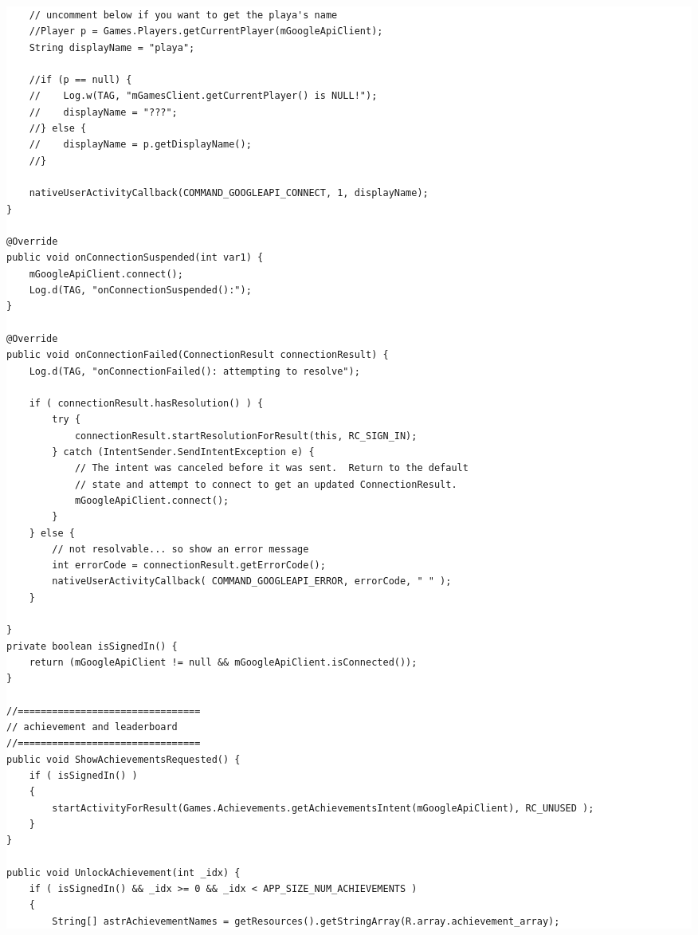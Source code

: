         // uncomment below if you want to get the playa's name
        //Player p = Games.Players.getCurrentPlayer(mGoogleApiClient);
        String displayName = "playa";

        //if (p == null) {
        //    Log.w(TAG, "mGamesClient.getCurrentPlayer() is NULL!");
        //    displayName = "???";
        //} else {
        //    displayName = p.getDisplayName();
        //}

        nativeUserActivityCallback(COMMAND_GOOGLEAPI_CONNECT, 1, displayName);
    }

    @Override
    public void onConnectionSuspended(int var1) {
        mGoogleApiClient.connect();
        Log.d(TAG, "onConnectionSuspended():");
    }

    @Override
    public void onConnectionFailed(ConnectionResult connectionResult) {
        Log.d(TAG, "onConnectionFailed(): attempting to resolve");

        if ( connectionResult.hasResolution() ) {
            try {
                connectionResult.startResolutionForResult(this, RC_SIGN_IN);
            } catch (IntentSender.SendIntentException e) {
                // The intent was canceled before it was sent.  Return to the default
                // state and attempt to connect to get an updated ConnectionResult.
                mGoogleApiClient.connect();
            }
        } else {
            // not resolvable... so show an error message
            int errorCode = connectionResult.getErrorCode();
            nativeUserActivityCallback( COMMAND_GOOGLEAPI_ERROR, errorCode, " " );
        }

    }
    private boolean isSignedIn() {
        return (mGoogleApiClient != null && mGoogleApiClient.isConnected());
    }

    //================================
    // achievement and leaderboard
    //================================
    public void ShowAchievementsRequested() {
        if ( isSignedIn() ) 
        {
            startActivityForResult(Games.Achievements.getAchievementsIntent(mGoogleApiClient), RC_UNUSED );
        }
    }

    public void UnlockAchievement(int _idx) {
        if ( isSignedIn() && _idx >= 0 && _idx < APP_SIZE_NUM_ACHIEVEMENTS )
        {
            String[] astrAchievementNames = getResources().getStringArray(R.array.achievement_array);
